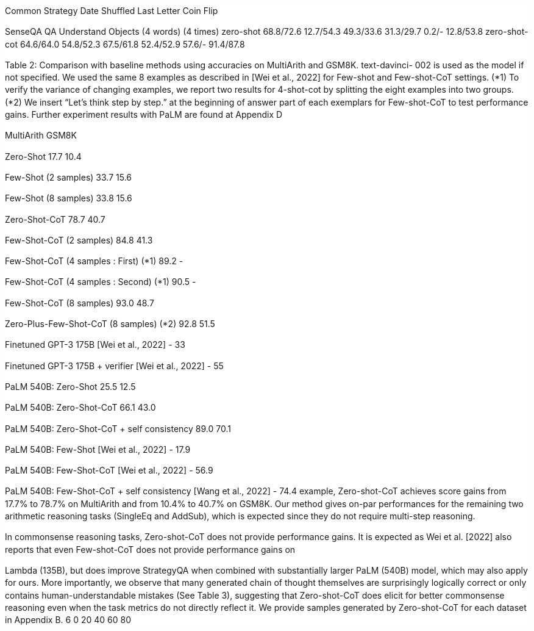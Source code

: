 Common Strategy Date Shuffled Last Letter Coin Flip

SenseQA QA Understand Objects (4 words) (4 times) zero-shot 68.8/72.6 12.7/54.3 49.3/33.6 31.3/29.7 0.2/- 12.8/53.8 zero-shot-cot 64.6/64.0 54.8/52.3 67.5/61.8 52.4/52.9 57.6/- 91.4/87.8

Table 2: Comparison with baseline methods using accuracies on MultiArith and GSM8K. text-davinci- 002 is used as the model if not specified. We used the same 8 examples as described in [Wei et al., 2022] for Few-shot and Few-shot-CoT settings. (*1) To verify the variance of changing examples, we report two results for 4-shot-cot by splitting the eight examples into two groups. (*2) We insert “Let’s think step by step.” at the beginning of answer part of each exemplars for Few-shot-CoT to test performance gains. Further experiment results with PaLM are found at Appendix D

MultiArith GSM8K

Zero-Shot 17.7 10.4

Few-Shot (2 samples) 33.7 15.6

Few-Shot (8 samples) 33.8 15.6

Zero-Shot-CoT 78.7 40.7

Few-Shot-CoT (2 samples) 84.8 41.3

Few-Shot-CoT (4 samples : First) (*1) 89.2 -

Few-Shot-CoT (4 samples : Second) (*1) 90.5 -

Few-Shot-CoT (8 samples) 93.0 48.7

Zero-Plus-Few-Shot-CoT (8 samples) (*2) 92.8 51.5

Finetuned GPT-3 175B [Wei et al., 2022] - 33

Finetuned GPT-3 175B + verifier [Wei et al., 2022] - 55

PaLM 540B: Zero-Shot 25.5 12.5

PaLM 540B: Zero-Shot-CoT 66.1 43.0

PaLM 540B: Zero-Shot-CoT + self consistency 89.0 70.1

PaLM 540B: Few-Shot [Wei et al., 2022] - 17.9

PaLM 540B: Few-Shot-CoT [Wei et al., 2022] - 56.9

PaLM 540B: Few-Shot-CoT + self consistency [Wang et al., 2022] - 74.4 example, Zero-shot-CoT achieves score gains from 17.7% to 78.7% on MultiArith and from 10.4% to 40.7% on GSM8K. Our method gives on-par performances for the remaining two arithmetic reasoning
 tasks (SingleEq and AddSub), which is expected since they do not require multi-step reasoning.

In commonsense reasoning tasks, Zero-shot-CoT does not provide performance gains. It is expected as Wei et al. [2022] also reports that even Few-shot-CoT does not provide performance gains on

Lambda (135B), but does improve StrategyQA when combined with substantially larger PaLM (540B) model, which may also apply for ours. More importantly, we observe that many generated chain of thought themselves are surprisingly logically correct or only contains human-understandable mistakes (See Table 3), suggesting that Zero-shot-CoT does elicit for better commonsense reasoning even when the task metrics do not directly reflect it. We provide samples generated by Zero-shot-CoT for each dataset in Appendix B. 6 0 20 40 60 80
